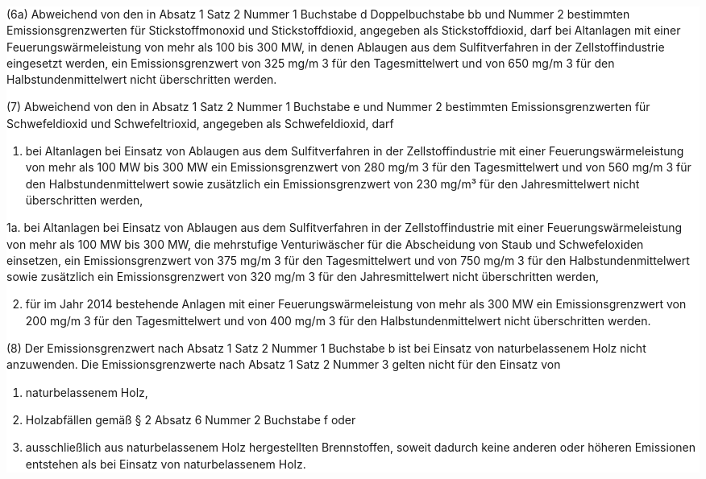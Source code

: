 

(6a) Abweichend von den in Absatz 1 Satz 2 Nummer 1 Buchstabe d
Doppelbuchstabe bb und Nummer 2 bestimmten Emissionsgrenzwerten für
Stickstoffmonoxid und Stickstoffdioxid, angegeben als
Stickstoffdioxid, darf bei Altanlagen mit einer Feuerungswärmeleistung
von mehr als 100 bis 300 MW, in denen Ablaugen aus dem Sulfitverfahren
in der Zellstoffindustrie eingesetzt werden, ein Emissionsgrenzwert
von 325 mg/m
3 für den Tagesmittelwert und von 650 mg/m
3 für den Halbstundenmittelwert nicht überschritten werden.

(7) Abweichend von den in Absatz 1 Satz 2 Nummer 1 Buchstabe e und
Nummer 2 bestimmten Emissionsgrenzwerten für Schwefeldioxid und
Schwefeltrioxid, angegeben als Schwefeldioxid, darf

1.  bei Altanlagen bei Einsatz von Ablaugen aus dem Sulfitverfahren in der
    Zellstoffindustrie mit einer Feuerungswärmeleistung von mehr als 100
    MW bis 300 MW ein Emissionsgrenzwert von 280 mg/m
    3 für den Tagesmittelwert und von 560 mg/m
    3 für den Halbstundenmittelwert sowie zusätzlich ein
    Emissionsgrenzwert von 230 mg/m³ für den Jahresmittelwert nicht
    überschritten werden,


1a. bei Altanlagen bei Einsatz von Ablaugen aus dem Sulfitverfahren in der
    Zellstoffindustrie mit einer Feuerungswärmeleistung von mehr als 100
    MW bis 300 MW, die mehrstufige Venturiwäscher für die Abscheidung von
    Staub und Schwefeloxiden einsetzen, ein Emissionsgrenzwert von 375
    mg/m
    3 für den Tagesmittelwert und von 750 mg/m
    3 für den Halbstundenmittelwert sowie zusätzlich ein
    Emissionsgrenzwert von 320 mg/m
    3 für den Jahresmittelwert nicht überschritten werden,


2.  für im Jahr 2014 bestehende Anlagen mit einer Feuerungswärmeleistung
    von mehr als 300 MW ein Emissionsgrenzwert von 200 mg/m
    3 für den Tagesmittelwert und von 400 mg/m
    3 für den Halbstundenmittelwert nicht überschritten werden.




(8) Der Emissionsgrenzwert nach Absatz 1 Satz 2 Nummer 1 Buchstabe b
ist bei Einsatz von naturbelassenem Holz nicht anzuwenden. Die
Emissionsgrenzwerte nach Absatz 1 Satz 2 Nummer 3 gelten nicht für den
Einsatz von

1.  naturbelassenem Holz,


2.  Holzabfällen gemäß § 2 Absatz 6 Nummer 2 Buchstabe f oder


3.  ausschließlich aus naturbelassenem Holz hergestellten Brennstoffen,
    soweit dadurch keine anderen oder höheren Emissionen entstehen als bei
    Einsatz von naturbelassenem Holz.
